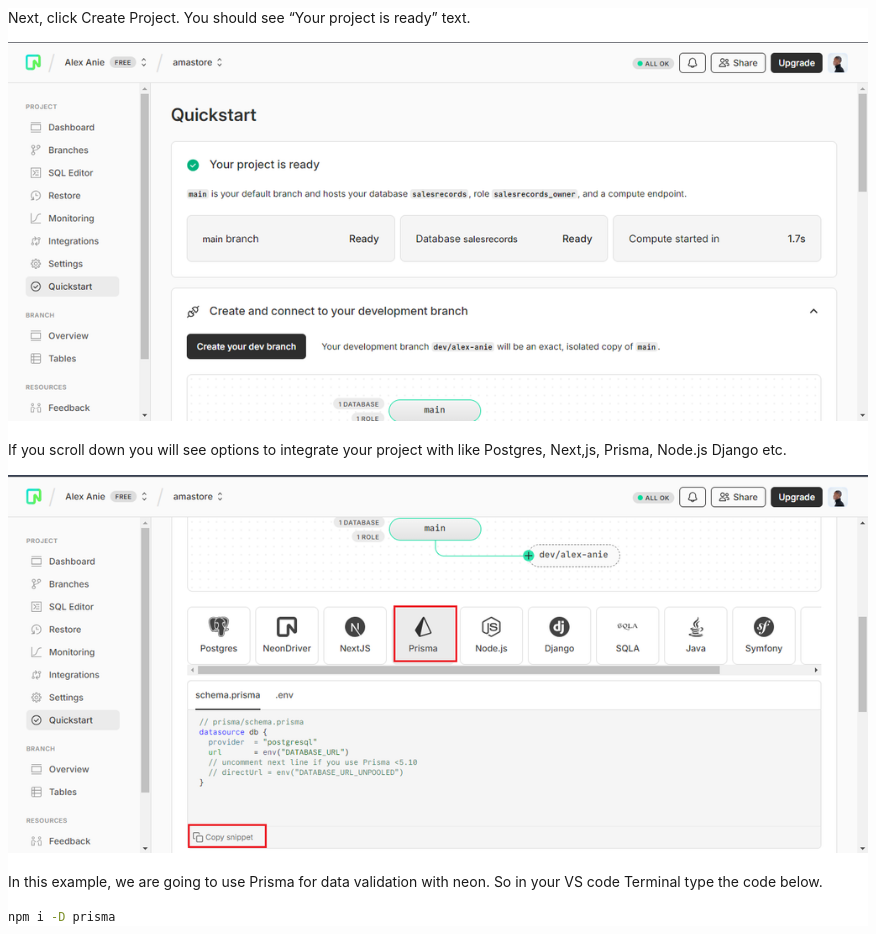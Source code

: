 Next, click Create Project. You should see “Your project is ready” text.

![image.png](screenshots/image12.png)

If you scroll down you will see options to integrate  your project with like Postgres, Next,js, Prisma, Node.js Django etc.

![choose prisma.png](screenshots/choose_prisma.png)

In this example, we are going to use Prisma for data validation with neon. So in your VS code Terminal type the code below.

```bash
npm i -D prisma
```
